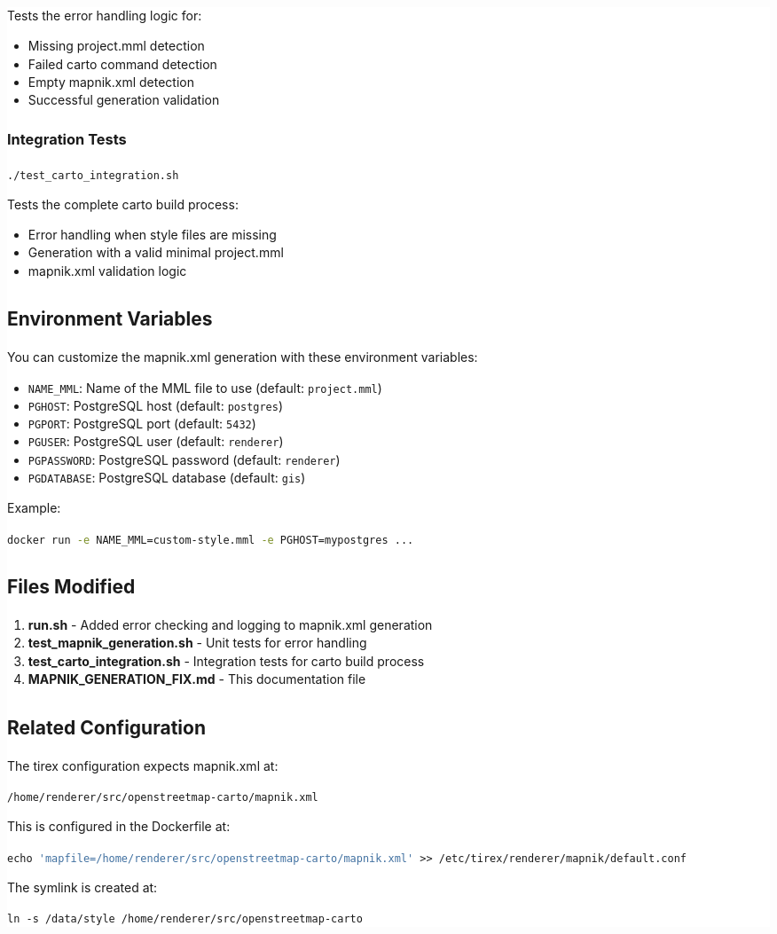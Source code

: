 Tests the error handling logic for:
- Missing project.mml detection
- Failed carto command detection  
- Empty mapnik.xml detection
- Successful generation validation

### Integration Tests
```bash
./test_carto_integration.sh
```

Tests the complete carto build process:
- Error handling when style files are missing
- Generation with a valid minimal project.mml
- mapnik.xml validation logic

## Environment Variables

You can customize the mapnik.xml generation with these environment variables:

- `NAME_MML`: Name of the MML file to use (default: `project.mml`)
- `PGHOST`: PostgreSQL host (default: `postgres`)
- `PGPORT`: PostgreSQL port (default: `5432`)
- `PGUSER`: PostgreSQL user (default: `renderer`)
- `PGPASSWORD`: PostgreSQL password (default: `renderer`)
- `PGDATABASE`: PostgreSQL database (default: `gis`)

Example:
```bash
docker run -e NAME_MML=custom-style.mml -e PGHOST=mypostgres ...
```

## Files Modified

1. **run.sh** - Added error checking and logging to mapnik.xml generation
2. **test_mapnik_generation.sh** - Unit tests for error handling
3. **test_carto_integration.sh** - Integration tests for carto build process
4. **MAPNIK_GENERATION_FIX.md** - This documentation file

## Related Configuration

The tirex configuration expects mapnik.xml at:
```
/home/renderer/src/openstreetmap-carto/mapnik.xml
```

This is configured in the Dockerfile at:
```dockerfile
echo 'mapfile=/home/renderer/src/openstreetmap-carto/mapnik.xml' >> /etc/tirex/renderer/mapnik/default.conf
```

The symlink is created at:
```dockerfile
ln -s /data/style /home/renderer/src/openstreetmap-carto
```

